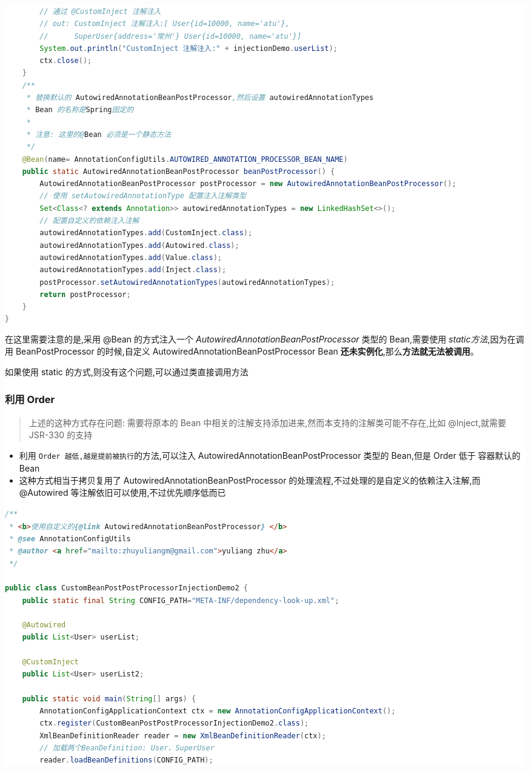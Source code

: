 ```java
        // 通过 @CustomInject 注解注入
        // out: CustomInject 注解注入:[ User{id=10000, name='atu'},
        //      SuperUser{address='常州'} User{id=10000, name='atu'}]
        System.out.println("CustomInject 注解注入:" + injectionDemo.userList);
        ctx.close();
    }
    /**
     * 替换默认的 AutowiredAnnotationBeanPostProcessor,然后设置 autowiredAnnotationTypes
     * Bean 的名称是Spring固定的
     *
     * 注意: 这里的@Bean 必须是一个静态方法
     */
    @Bean(name= AnnotationConfigUtils.AUTOWIRED_ANNOTATION_PROCESSOR_BEAN_NAME)
    public static AutowiredAnnotationBeanPostProcessor beanPostProcessor() {
        AutowiredAnnotationBeanPostProcessor postProcessor = new AutowiredAnnotationBeanPostProcessor();
        // 使用 setAutowiredAnnotationType 配置注入注解类型
        Set<Class<? extends Annotation>> autowiredAnnotationTypes = new LinkedHashSet<>();
        // 配置自定义的依赖注入注解
        autowiredAnnotationTypes.add(CustomInject.class);
        autowiredAnnotationTypes.add(Autowired.class);
        autowiredAnnotationTypes.add(Value.class);
        autowiredAnnotationTypes.add(Inject.class);
        postProcessor.setAutowiredAnnotationTypes(autowiredAnnotationTypes);
        return postProcessor;
    }
}
```

在这里需要注意的是,采用 @Bean 的方式注入一个 *AutowiredAnnotationBeanPostProcessor* 类型的 Bean,需要使用 *static方法*,因为在调用 BeanPostProcessor 的时候,自定义 AutowiredAnnotationBeanPostProcessor Bean **还未实例化**,那么**方法就无法被调用**。

如果使用 static 的方式,则没有这个问题,可以通过类直接调用方法

### 利用 Order

> 上述的这种方式存在问题: 需要将原本的 Bean 中相关的注解支持添加进来,然而本支持的注解类可能不存在,比如 @Inject,就需要 JSR-330 的支持

- 利用 `Order 越低,越是提前被执行`的方法,可以注入 AutowiredAnnotationBeanPostProcessor 类型的 Bean,但是 Order 低于 容器默认的 Bean
- 这种方式相当于拷贝复用了 AutowiredAnnotationBeanPostProcessor 的处理流程,不过处理的是自定义的依赖注入注解,而 @Autowired 等注解依旧可以使用,不过优先顺序低而已

```java
/**
 * <b>使用自定义的{@link AutowiredAnnotationBeanPostProcessor} </b>
 * @see AnnotationConfigUtils
 * @author <a href="mailto:zhuyuliangm@gmail.com">yuliang zhu</a>
 */

public class CustomBeanPostPostProcessorInjectionDemo2 {
    public static final String CONFIG_PATH="META-INF/dependency-look-up.xml";

    @Autowired
    public List<User> userList;

    @CustomInject
    public List<User> userList2;

    public static void main(String[] args) {
        AnnotationConfigApplicationContext ctx = new AnnotationConfigApplicationContext();
        ctx.register(CustomBeanPostPostProcessorInjectionDemo2.class);
        XmlBeanDefinitionReader reader = new XmlBeanDefinitionReader(ctx);
        // 加载两个BeanDefinition: User、SuperUser
        reader.loadBeanDefinitions(CONFIG_PATH);
```